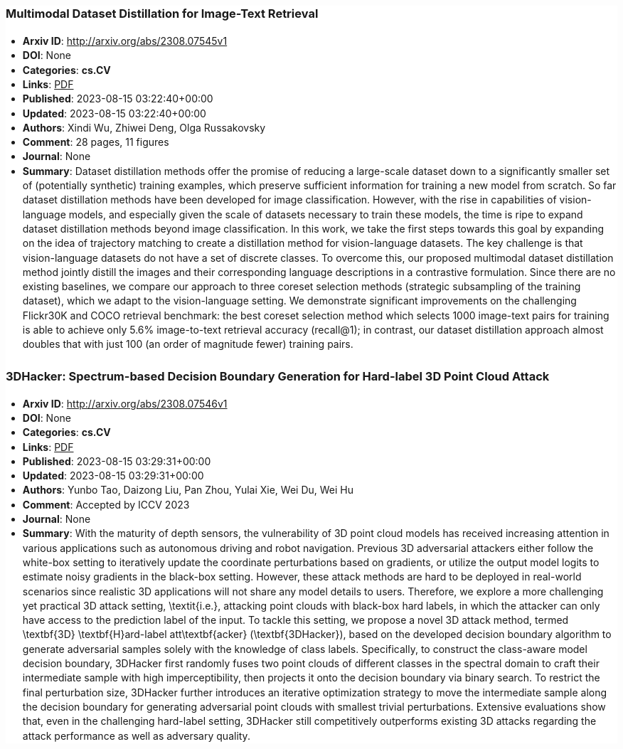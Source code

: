 

### Multimodal Dataset Distillation for Image-Text Retrieval
- **Arxiv ID**: http://arxiv.org/abs/2308.07545v1
- **DOI**: None
- **Categories**: **cs.CV**
- **Links**: [PDF](http://arxiv.org/pdf/2308.07545v1)
- **Published**: 2023-08-15 03:22:40+00:00
- **Updated**: 2023-08-15 03:22:40+00:00
- **Authors**: Xindi Wu, Zhiwei Deng, Olga Russakovsky
- **Comment**: 28 pages, 11 figures
- **Journal**: None
- **Summary**: Dataset distillation methods offer the promise of reducing a large-scale dataset down to a significantly smaller set of (potentially synthetic) training examples, which preserve sufficient information for training a new model from scratch. So far dataset distillation methods have been developed for image classification. However, with the rise in capabilities of vision-language models, and especially given the scale of datasets necessary to train these models, the time is ripe to expand dataset distillation methods beyond image classification. In this work, we take the first steps towards this goal by expanding on the idea of trajectory matching to create a distillation method for vision-language datasets. The key challenge is that vision-language datasets do not have a set of discrete classes. To overcome this, our proposed multimodal dataset distillation method jointly distill the images and their corresponding language descriptions in a contrastive formulation. Since there are no existing baselines, we compare our approach to three coreset selection methods (strategic subsampling of the training dataset), which we adapt to the vision-language setting. We demonstrate significant improvements on the challenging Flickr30K and COCO retrieval benchmark: the best coreset selection method which selects 1000 image-text pairs for training is able to achieve only 5.6% image-to-text retrieval accuracy (recall@1); in contrast, our dataset distillation approach almost doubles that with just 100 (an order of magnitude fewer) training pairs.



### 3DHacker: Spectrum-based Decision Boundary Generation for Hard-label 3D Point Cloud Attack
- **Arxiv ID**: http://arxiv.org/abs/2308.07546v1
- **DOI**: None
- **Categories**: **cs.CV**
- **Links**: [PDF](http://arxiv.org/pdf/2308.07546v1)
- **Published**: 2023-08-15 03:29:31+00:00
- **Updated**: 2023-08-15 03:29:31+00:00
- **Authors**: Yunbo Tao, Daizong Liu, Pan Zhou, Yulai Xie, Wei Du, Wei Hu
- **Comment**: Accepted by ICCV 2023
- **Journal**: None
- **Summary**: With the maturity of depth sensors, the vulnerability of 3D point cloud models has received increasing attention in various applications such as autonomous driving and robot navigation. Previous 3D adversarial attackers either follow the white-box setting to iteratively update the coordinate perturbations based on gradients, or utilize the output model logits to estimate noisy gradients in the black-box setting. However, these attack methods are hard to be deployed in real-world scenarios since realistic 3D applications will not share any model details to users. Therefore, we explore a more challenging yet practical 3D attack setting, \textit{i.e.}, attacking point clouds with black-box hard labels, in which the attacker can only have access to the prediction label of the input. To tackle this setting, we propose a novel 3D attack method, termed \textbf{3D} \textbf{H}ard-label att\textbf{acker} (\textbf{3DHacker}), based on the developed decision boundary algorithm to generate adversarial samples solely with the knowledge of class labels. Specifically, to construct the class-aware model decision boundary, 3DHacker first randomly fuses two point clouds of different classes in the spectral domain to craft their intermediate sample with high imperceptibility, then projects it onto the decision boundary via binary search. To restrict the final perturbation size, 3DHacker further introduces an iterative optimization strategy to move the intermediate sample along the decision boundary for generating adversarial point clouds with smallest trivial perturbations. Extensive evaluations show that, even in the challenging hard-label setting, 3DHacker still competitively outperforms existing 3D attacks regarding the attack performance as well as adversary quality.
